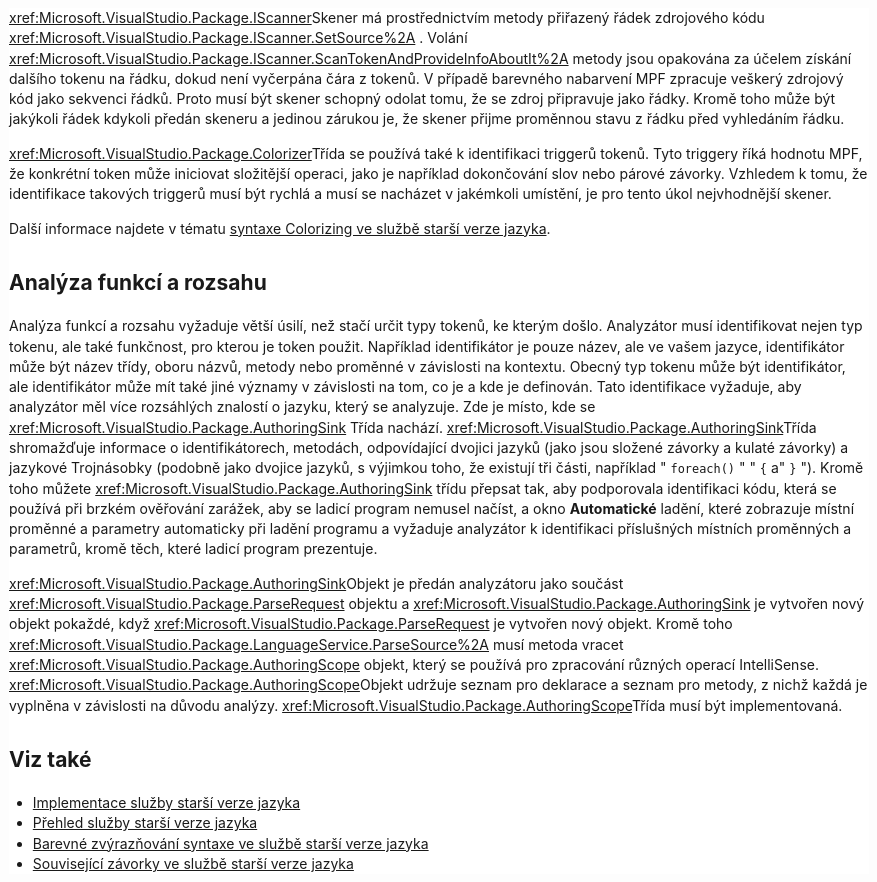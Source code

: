  <xref:Microsoft.VisualStudio.Package.IScanner>Skener má prostřednictvím metody přiřazený řádek zdrojového kódu <xref:Microsoft.VisualStudio.Package.IScanner.SetSource%2A> . Volání <xref:Microsoft.VisualStudio.Package.IScanner.ScanTokenAndProvideInfoAboutIt%2A> metody jsou opakována za účelem získání dalšího tokenu na řádku, dokud není vyčerpána čára z tokenů. V případě barevného nabarvení MPF zpracuje veškerý zdrojový kód jako sekvenci řádků. Proto musí být skener schopný odolat tomu, že se zdroj připravuje jako řádky. Kromě toho může být jakýkoli řádek kdykoli předán skeneru a jedinou zárukou je, že skener přijme proměnnou stavu z řádku před vyhledáním řádku.

 <xref:Microsoft.VisualStudio.Package.Colorizer>Třída se používá také k identifikaci triggerů tokenů. Tyto triggery říká hodnotu MPF, že konkrétní token může iniciovat složitější operaci, jako je například dokončování slov nebo párové závorky. Vzhledem k tomu, že identifikace takových triggerů musí být rychlá a musí se nacházet v jakémkoli umístění, je pro tento úkol nejvhodnější skener.

 Další informace najdete v tématu [syntaxe Colorizing ve službě starší verze jazyka](../../extensibility/internals/syntax-colorizing-in-a-legacy-language-service.md).

## <a name="parsing-for-functionality-and-scope"></a>Analýza funkcí a rozsahu
 Analýza funkcí a rozsahu vyžaduje větší úsilí, než stačí určit typy tokenů, ke kterým došlo. Analyzátor musí identifikovat nejen typ tokenu, ale také funkčnost, pro kterou je token použit. Například identifikátor je pouze název, ale ve vašem jazyce, identifikátor může být název třídy, oboru názvů, metody nebo proměnné v závislosti na kontextu. Obecný typ tokenu může být identifikátor, ale identifikátor může mít také jiné významy v závislosti na tom, co je a kde je definován. Tato identifikace vyžaduje, aby analyzátor měl více rozsáhlých znalostí o jazyku, který se analyzuje. Zde je místo, kde se <xref:Microsoft.VisualStudio.Package.AuthoringSink> Třída nachází. <xref:Microsoft.VisualStudio.Package.AuthoringSink>Třída shromažďuje informace o identifikátorech, metodách, odpovídající dvojici jazyků (jako jsou složené závorky a kulaté závorky) a jazykové Trojnásobky (podobně jako dvojice jazyků, s výjimkou toho, že existují tři části, například " `foreach()` " " `{` a" `}` "). Kromě toho můžete <xref:Microsoft.VisualStudio.Package.AuthoringSink> třídu přepsat tak, aby podporovala identifikaci kódu, která se používá při brzkém ověřování zarážek, aby se ladicí program nemusel načíst, a okno **Automatické** ladění, které zobrazuje místní proměnné a parametry automaticky při ladění programu a vyžaduje analyzátor k identifikaci příslušných místních proměnných a parametrů, kromě těch, které ladicí program prezentuje.

 <xref:Microsoft.VisualStudio.Package.AuthoringSink>Objekt je předán analyzátoru jako součást <xref:Microsoft.VisualStudio.Package.ParseRequest> objektu a <xref:Microsoft.VisualStudio.Package.AuthoringSink> je vytvořen nový objekt pokaždé, když <xref:Microsoft.VisualStudio.Package.ParseRequest> je vytvořen nový objekt. Kromě toho <xref:Microsoft.VisualStudio.Package.LanguageService.ParseSource%2A> musí metoda vracet <xref:Microsoft.VisualStudio.Package.AuthoringScope> objekt, který se používá pro zpracování různých operací IntelliSense. <xref:Microsoft.VisualStudio.Package.AuthoringScope>Objekt udržuje seznam pro deklarace a seznam pro metody, z nichž každá je vyplněna v závislosti na důvodu analýzy. <xref:Microsoft.VisualStudio.Package.AuthoringScope>Třída musí být implementovaná.

## <a name="see-also"></a>Viz také
- [Implementace služby starší verze jazyka](../../extensibility/internals/implementing-a-legacy-language-service1.md)
- [Přehled služby starší verze jazyka](../../extensibility/internals/legacy-language-service-overview.md)
- [Barevné zvýrazňování syntaxe ve službě starší verze jazyka](../../extensibility/internals/syntax-colorizing-in-a-legacy-language-service.md)
- [Související závorky ve službě starší verze jazyka](../../extensibility/internals/brace-matching-in-a-legacy-language-service.md)
